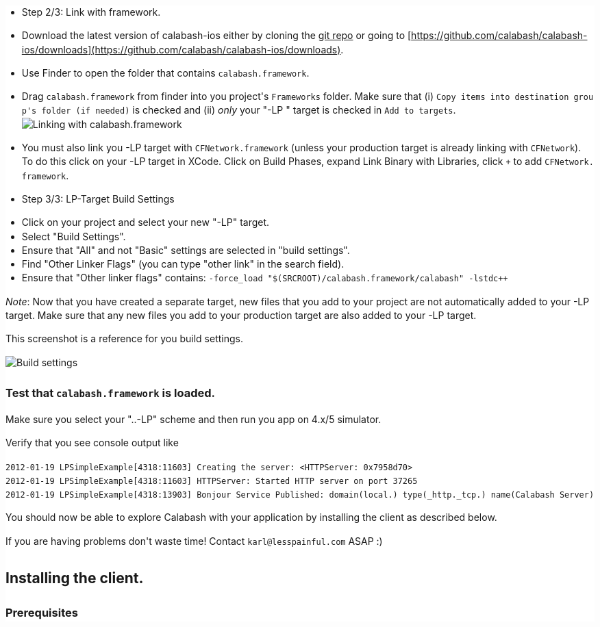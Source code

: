 * Step 2/3: Link with framework.
 - Download the latest version of calabash-ios either by cloning the
   [git repo](https://github.com/calabash/calabash-ios) or going to [https://github.com/calabash/calabash-ios/downloads](https://github.com/calabash/calabash-ios/downloads).
 - Use Finder to open the folder that contains `calabash.framework`.
 - Drag `calabash.framework` from finder into you project's
   `Frameworks` folder. Make sure that (i) `Copy items into
   destination group's folder (if needed)` is checked and (ii) _only_
   your "-LP " target is checked in `Add to targets`.
![Linking with calabash.framework](https://github.com/calabash/calabash-ios/raw/master/documentation/Frameworks.png "Linking with frameworks")

 - You must also link you -LP target with `CFNetwork.framework`
   (unless your production target is already linking with
   `CFNetwork`). To do this click on your -LP target in XCode. Click
   on Build Phases, expand Link Binary with Libraries, click `+` to
   add `CFNetwork.framework`.


* Step 3/3: LP-Target Build Settings
 - Click on your project and select your new "-LP" target.
 - Select "Build Settings".
 - Ensure that "All" and not "Basic" settings are selected in "build settings".
 - Find "Other Linker Flags" (you can type "other link" in the search field).
 - Ensure that "Other linker flags" contains: `-force_load "$(SRCROOT)/calabash.framework/calabash" -lstdc++`

*Note*: Now that you have created a separate target, new files that you add to your project are not automatically added to your -LP target. Make sure that any new files you add to your production target are also added to your -LP target.


This screenshot is a reference for you build settings.

![Build settings](https://github.com/calabash/calabash-ios/raw/master/documentation/linker_flags.png "Build settings")


### Test that `calabash.framework` is loaded.

Make sure you select your "..-LP" scheme and then run you app on 4.x/5 simulator.

Verify that you see console output like

    2012-01-19 LPSimpleExample[4318:11603] Creating the server: <HTTPServer: 0x7958d70>
    2012-01-19 LPSimpleExample[4318:11603] HTTPServer: Started HTTP server on port 37265
    2012-01-19 LPSimpleExample[4318:13903] Bonjour Service Published: domain(local.) type(_http._tcp.) name(Calabash Server)


You should now be able to explore Calabash with your application by
installing the client as described below.

If you are having problems don't waste time! Contact `karl@lesspainful.com` ASAP :)

Installing the client.
----------------------

### Prerequisites
